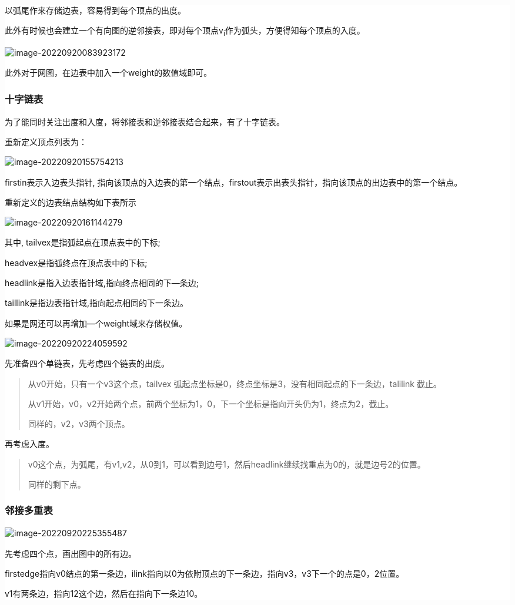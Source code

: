 以弧尾作来存储边表，容易得到每个顶点的出度。

此外有时候也会建立一个有向图的逆邻接表，即对每个顶点v<sub>i</sub>作为弧头，方便得知每个顶点的入度。

![image-20220920083923172](http://pic.shixiaocaia.fun/202209200839326.png)

此外对于网图，在边表中加入一个weight的数值域即可。

### 十字链表

为了能同时关注出度和入度，将邻接表和逆邻接表结合起来，有了十字链表。

重新定义顶点列表为：

![image-20220920155754213](http://pic.shixiaocaia.fun/202209201558672.png)

firstin表示入边表头指针, 指向该顶点的入边表的第一个结点，firstout表示出表头指针，指向该顶点的出边表中的第一个结点。

重新定义的边表结点结构如下表所示

![image-20220920161144279](http://pic.shixiaocaia.fun/202209201611697.png)

其中, tailvex是指弧起点在顶点表中的下标; 

headvex是指弧终点在顶点表中的下标; 

headlink是指入边表指针域,指向终点相同的下—条边;

taillink是指边表指针域,指向起点相同的下一条边。

如果是网还可以再增加—个weight域来存储权值。

![image-20220920224059592](http://pic.shixiaocaia.fun/202209202254939.png)

先准备四个单链表，先考虑四个链表的出度。

> 从v0开始，只有一个v3这个点，tailvex 弧起点坐标是0，终点坐标是3，没有相同起点的下一条边，talilink 截止。
>
> 从v1开始，v0，v2开始两个点，前两个坐标为1，0，下一个坐标是指向开头仍为1，终点为2，截止。
>
> 同样的，v2，v3两个顶点。

再考虑入度。

> v0这个点，为弧尾，有v1,v2，从0到1，可以看到边号1，然后headlink继续找重点为0的，就是边号2的位置。
>
> 同样的剩下点。

### 邻接多重表

![image-20220920225355487](http://pic.shixiaocaia.fun/202209202254012.png)

先考虑四个点，画出图中的所有边。

firstedge指向v0结点的第一条边，ilink指向以0为依附顶点的下一条边，指向v3，v3下一个的点是0，2位置。

v1有两条边，指向12这个边，然后在指向下一条边10。
